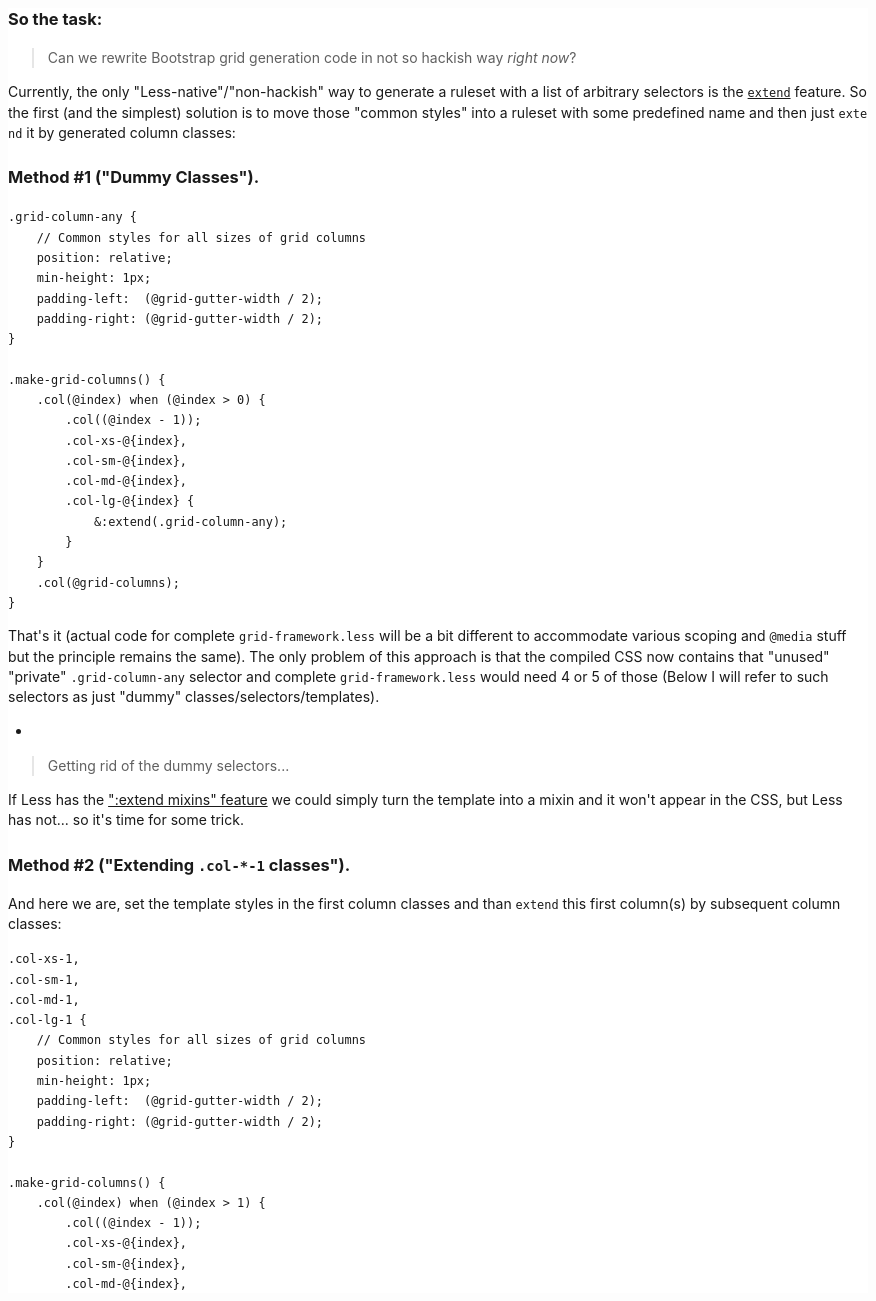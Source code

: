### So the task:
> Can we rewrite Bootstrap grid generation code in not so hackish way *right now*?

Currently, the only "Less-native"/"non-hackish" way to generate a ruleset with a list of arbitrary selectors is the [`extend`](http://lesscss.org/features/#extend-feature) feature. So the first (and the simplest) solution is to move those "common styles" into a ruleset with some predefined name and then just `extend` it by generated column classes:

### Method #1 ("Dummy Classes").
```
.grid-column-any {
    // Common styles for all sizes of grid columns
    position: relative;
    min-height: 1px;
    padding-left:  (@grid-gutter-width / 2);
    padding-right: (@grid-gutter-width / 2);
}

.make-grid-columns() {
    .col(@index) when (@index > 0) {
        .col((@index - 1));
        .col-xs-@{index},
        .col-sm-@{index},
        .col-md-@{index},
        .col-lg-@{index} {
            &:extend(.grid-column-any);
        }
    }
    .col(@grid-columns);
}
```
That's it (actual code for complete `grid-framework.less` will be a bit different to accommodate various scoping and `@media` stuff but the principle remains the same). The only problem of this approach is that the compiled CSS now contains that "unused" "private" `.grid-column-any` selector and complete `grid-framework.less` would need 4 or 5 of those (Below I will refer to such selectors as just "dummy" classes/selectors/templates).

-
> Getting rid of the dummy selectors...

If Less has the [":extend mixins" feature](https://github.com/less/less.js/issues/1177) we could simply turn the template into a mixin and it won't appear in the CSS, but Less has not... so it's time for some trick.
### Method #2 ("Extending `.col-*-1` classes").
And here we are, set the template styles in the first column classes and than `extend` this first column(s) by subsequent column classes:
```
.col-xs-1,
.col-sm-1,
.col-md-1,
.col-lg-1 {
    // Common styles for all sizes of grid columns
    position: relative;
    min-height: 1px;
    padding-left:  (@grid-gutter-width / 2);
    padding-right: (@grid-gutter-width / 2);
}

.make-grid-columns() {
    .col(@index) when (@index > 1) {
        .col((@index - 1));
        .col-xs-@{index},
        .col-sm-@{index},
        .col-md-@{index},
```